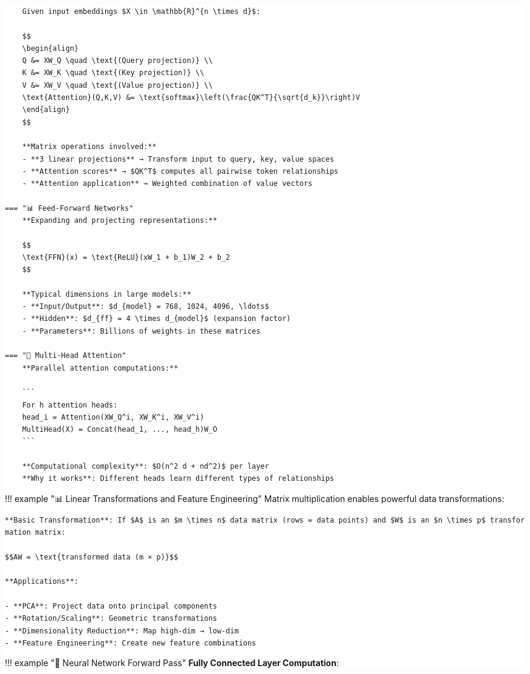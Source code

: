         Given input embeddings $X \in \mathbb{R}^{n \times d}$:

        $$
        \begin{align}
        Q &= XW_Q \quad \text{(Query projection)} \\
        K &= XW_K \quad \text{(Key projection)} \\
        V &= XW_V \quad \text{(Value projection)} \\
        \text{Attention}(Q,K,V) &= \text{softmax}\left(\frac{QK^T}{\sqrt{d_k}}\right)V
        \end{align}
        $$

        **Matrix operations involved:**
        - **3 linear projections** → Transform input to query, key, value spaces
        - **Attention scores** → $QK^T$ computes all pairwise token relationships
        - **Attention application** → Weighted combination of value vectors

    === "📊 Feed-Forward Networks"
        **Expanding and projecting representations:**

        $$
        \text{FFN}(x) = \text{ReLU}(xW_1 + b_1)W_2 + b_2
        $$

        **Typical dimensions in large models:**
        - **Input/Output**: $d_{model} = 768, 1024, 4096, \ldots$
        - **Hidden**: $d_{ff} = 4 \times d_{model}$ (expansion factor)
        - **Parameters**: Billions of weights in these matrices

    === "🔄 Multi-Head Attention"
        **Parallel attention computations:**

        ```
        For h attention heads:
        head_i = Attention(XW_Q^i, XW_K^i, XW_V^i)
        MultiHead(X) = Concat(head_1, ..., head_h)W_O
        ```

        **Computational complexity**: $O(n^2 d + nd^2)$ per layer
        **Why it works**: Different heads learn different types of relationships

!!! example "📊 Linear Transformations and Feature Engineering"
    Matrix multiplication enables powerful data transformations:

    **Basic Transformation**: If $A$ is an $m \times n$ data matrix (rows = data points) and $W$ is an $n \times p$ transformation matrix:

    $$AW = \text{transformed data (m × p)}$$

    **Applications**:

    - **PCA**: Project data onto principal components
    - **Rotation/Scaling**: Geometric transformations
    - **Dimensionality Reduction**: Map high-dim → low-dim
    - **Feature Engineering**: Create new feature combinations

!!! example "🧠 Neural Network Forward Pass"
    **Fully Connected Layer Computation**:
